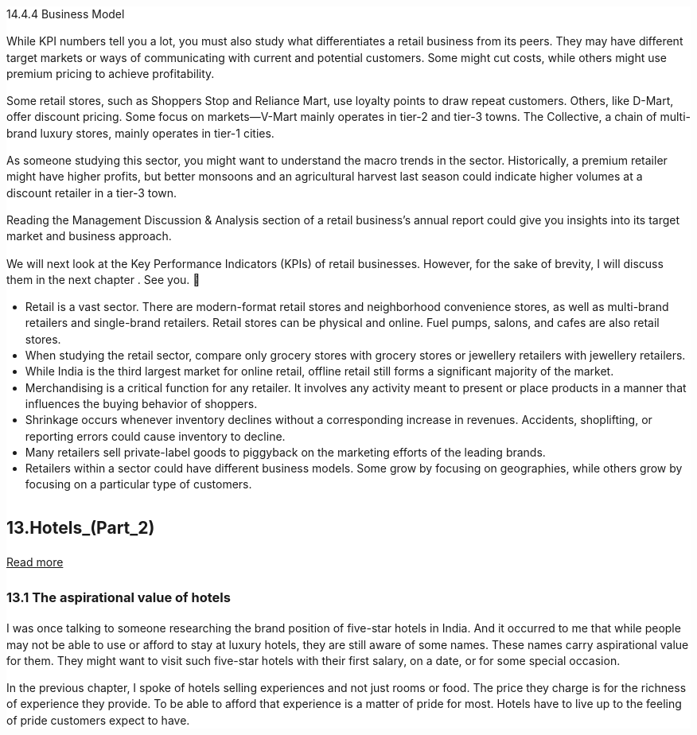 14.4.4 Business Model

While KPI numbers tell you a lot, you must also study what differentiates a retail business from its peers. They may have different target markets or ways of communicating with current and potential customers. Some might cut costs, while others might use premium pricing to achieve profitability.

Some retail stores, such as Shoppers Stop and Reliance Mart, use loyalty points to draw repeat customers. Others, like D-Mart, offer discount pricing. Some focus on markets—V-Mart mainly operates in tier-2 and tier-3 towns. The Collective, a chain of multi-brand luxury stores, mainly operates in tier-1 cities.

As someone studying this sector, you might want to understand the macro trends in the sector. Historically, a premium retailer might have higher profits, but better monsoons and an agricultural harvest last season could indicate higher volumes at a discount retailer in a tier-3 town.

Reading the Management Discussion & Analysis section of a retail business’s annual report could give you insights into its target market and business approach.

We will next look at the Key Performance Indicators (KPIs) of retail businesses. However, for the sake of brevity, I will discuss them in the  next chapter . See you. 🙂

- Retail is a vast sector. There are modern-format retail stores and neighborhood convenience stores, as well as multi-brand retailers and single-brand retailers. Retail stores can be physical and online. Fuel pumps, salons, and cafes are also retail stores.
- When studying the retail sector, compare only grocery stores with grocery stores or jewellery retailers with jewellery retailers.
- While India is the third largest market for online retail, offline retail still forms a significant majority of the market.
- Merchandising is a critical function for any retailer. It involves any activity meant to present or place products in a manner that influences the buying behavior of shoppers.
- Shrinkage occurs whenever inventory declines without a corresponding increase in revenues. Accidents, shoplifting, or reporting errors could cause inventory to decline.
- Many retailers sell private-label goods to piggyback on the marketing efforts of the leading brands.
- Retailers within a sector could have different business models. Some grow by focusing on geographies, while others grow by focusing on a particular type of customers.



## 13.Hotels_(Part_2)

[Read more](https://zerodha.com/varsity/chapter/hotels-part-2/)



### 13.1 The aspirational value of hotels

I was once talking to someone researching the brand position of five-star hotels in India. And it occurred to me that while people may not be able to use or afford to stay at luxury hotels, they are still aware of some names. These names carry aspirational value for them. They might want to visit such five-star hotels with their first salary, on a date, or for some special occasion.

In the previous chapter, I spoke of hotels selling experiences and not just rooms or food. The price they charge is for the richness of experience they provide. To be able to afford that experience is a matter of pride for most. Hotels have to live up to the feeling of pride customers expect to have.
